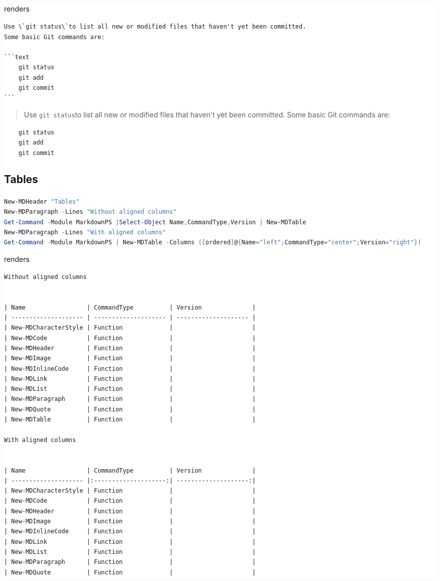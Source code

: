 renders

~~~
Use \`git status\`to list all new or modified files that haven't yet been committed.
Some basic Git commands are:

```text
    git status
    git add
    git commit
```
~~~

> Use `git status`to list all new or modified files that haven't yet been committed.
> Some basic Git commands are:
> 

```text
    git status
    git add
    git commit
```


## Tables

```powershell
New-MDHeader "Tables"
New-MDParagraph -Lines "Without aligned columns"
Get-Command -Module MarkdownPS |Select-Object Name,CommandType,Version | New-MDTable
New-MDParagraph -Lines "With aligned columns"
Get-Command -Module MarkdownPS | New-MDTable -Columns ([ordered]@{Name="left";CommandType="center";Version="right"})
```

renders

~~~
Without aligned columns


| Name                 | CommandType          | Version              |
| -------------------- | -------------------- | -------------------- |
| New-MDCharacterStyle | Function             |                      |
| New-MDCode           | Function             |                      |
| New-MDHeader         | Function             |                      |
| New-MDImage          | Function             |                      |
| New-MDInlineCode     | Function             |                      |
| New-MDLink           | Function             |                      |
| New-MDList           | Function             |                      |
| New-MDParagraph      | Function             |                      |
| New-MDQuote          | Function             |                      |
| New-MDTable          | Function             |                      |

With aligned columns


| Name                 | CommandType          | Version              |
| -------------------- |:--------------------:| --------------------:|
| New-MDCharacterStyle | Function             |                      |
| New-MDCode           | Function             |                      |
| New-MDHeader         | Function             |                      |
| New-MDImage          | Function             |                      |
| New-MDInlineCode     | Function             |                      |
| New-MDLink           | Function             |                      |
| New-MDList           | Function             |                      |
| New-MDParagraph      | Function             |                      |
| New-MDQuote          | Function             |                      |
~~~